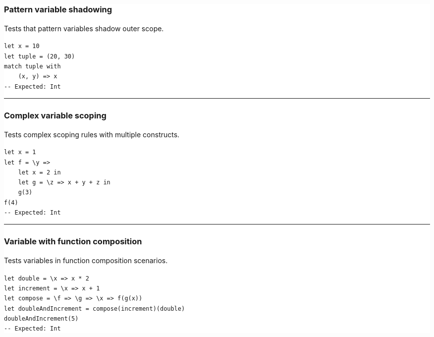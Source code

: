 
### Pattern variable shadowing

Tests that pattern variables shadow outer scope.

```bendu
let x = 10
let tuple = (20, 30)
match tuple with
    (x, y) => x
-- Expected: Int
```

---

### Complex variable scoping

Tests complex scoping rules with multiple constructs.

```bendu
let x = 1
let f = \y => 
    let x = 2 in 
    let g = \z => x + y + z in
    g(3)
f(4)
-- Expected: Int
```

---

### Variable with function composition

Tests variables in function composition scenarios.

```bendu
let double = \x => x * 2
let increment = \x => x + 1
let compose = \f => \g => \x => f(g(x))
let doubleAndIncrement = compose(increment)(double)
doubleAndIncrement(5)
-- Expected: Int
``` 